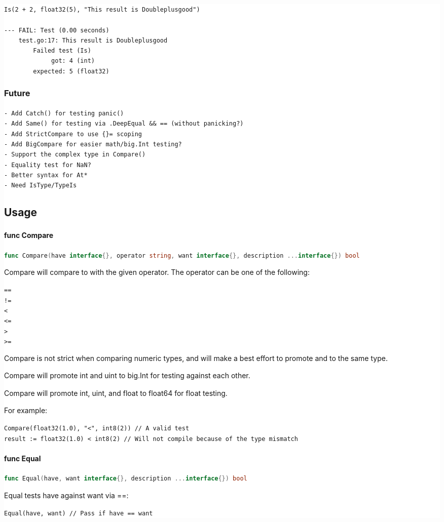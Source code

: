 	Is(2 + 2, float32(5), "This result is Doubleplusgood")

	--- FAIL: Test (0.00 seconds)
		test.go:17: This result is Doubleplusgood
			Failed test (Is)
			     got: 4 (int)
			expected: 5 (float32)

### Future

	- Add Catch() for testing panic()
	- Add Same() for testing via .DeepEqual && == (without panicking?)
	- Add StrictCompare to use {}= scoping
	- Add BigCompare for easier math/big.Int testing?
	- Support the complex type in Compare()
	- Equality test for NaN?
	- Better syntax for At*
	- Need IsType/TypeIs

## Usage

#### func  Compare

```go
func Compare(have interface{}, operator string, want interface{}, description ...interface{}) bool
```
Compare will compare <have> to <want> with the given operator. The operator can
be one of the following:

    ==
    !=
    <
    <=
    >
    >=

Compare is not strict when comparing numeric types, and will make a best effort
to promote <have> and <want> to the same type.

Compare will promote int and uint to big.Int for testing against each other.

Compare will promote int, uint, and float to float64 for float testing.

For example:

    Compare(float32(1.0), "<", int8(2)) // A valid test
    result := float32(1.0) < int8(2) // Will not compile because of the type mismatch

#### func  Equal

```go
func Equal(have, want interface{}, description ...interface{}) bool
```
Equal tests have against want via ==:

    Equal(have, want) // Pass if have == want
